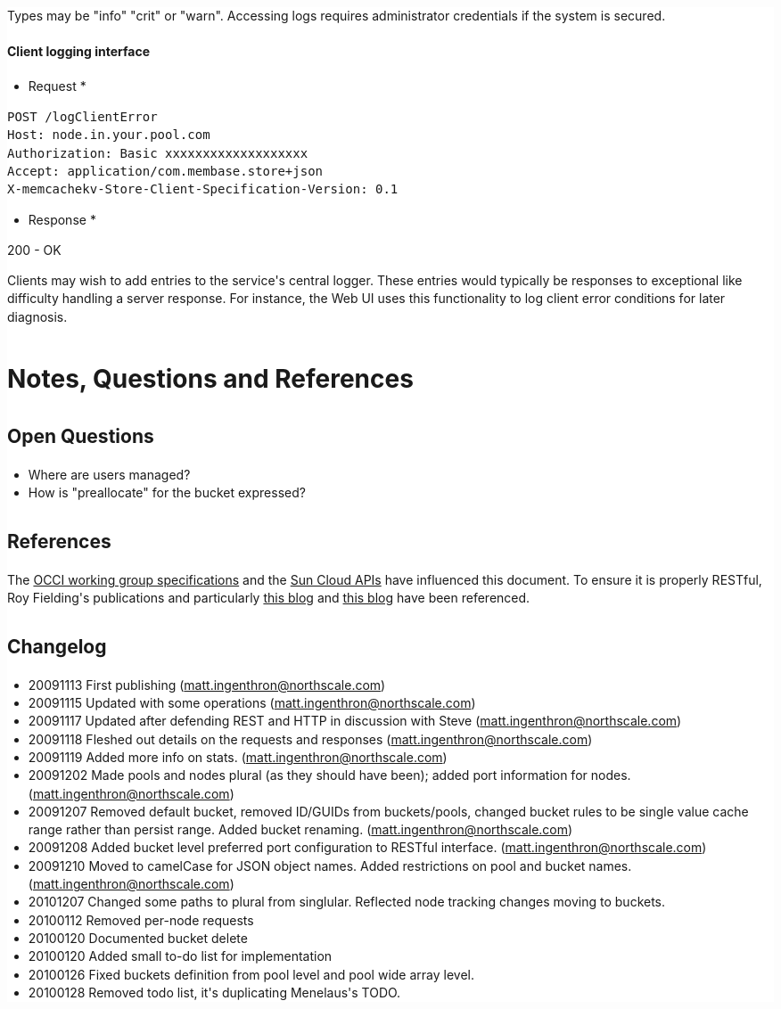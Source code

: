 Types may be "info" "crit" or "warn".  Accessing logs requires administrator credentials if
the system is secured.

#### Client logging interface

* Request *

<pre class="restcalls">
POST /logClientError
Host: node.in.your.pool.com
Authorization: Basic xxxxxxxxxxxxxxxxxxx
Accept: application/com.membase.store+json
X-memcachekv-Store-Client-Specification-Version: 0.1
</pre>

* Response *

200 - OK

Clients may wish to add entries to the service's central logger.  These entries would
typically be responses to exceptional like difficulty handling a server response.
For instance, the  Web UI uses this functionality to log client error conditions for
later diagnosis.

# Notes, Questions and References

## Open Questions
* Where are users managed?
* How is "preallocate" for the bucket expressed?

## References
The [OCCI working group specifications](http://www.occi-wg.org/) and the
[Sun Cloud APIs](http://kenai.com/projects/suncloudapis/pages/Home) have
influenced this document.  To ensure it is properly RESTful, Roy Fielding's
publications and particularly
[this blog](http://roy.gbiv.com/untangled/2008/rest-apis-must-be-hypertext-driven)
and [this blog](http://roy.gbiv.com/untangled/2009/it-is-okay-to-use-post)
have been referenced.

## Changelog
* 20091113 First publishing (matt.ingenthron@northscale.com)
* 20091115 Updated with some operations (matt.ingenthron@northscale.com)
* 20091117 Updated after defending REST and HTTP in discussion with Steve
  (matt.ingenthron@northscale.com)
* 20091118 Fleshed out details on the requests and responses
  (matt.ingenthron@northscale.com)
* 20091119 Added more info on stats. (matt.ingenthron@northscale.com)
* 20091202 Made pools and nodes plural (as they should have been); added port
  information for nodes. (matt.ingenthron@northscale.com)
* 20091207 Removed default bucket, removed ID/GUIDs from buckets/pools, changed
  bucket rules to be single value cache range rather than persist range.  Added
  bucket renaming. (matt.ingenthron@northscale.com)
* 20091208 Added bucket level preferred port configuration to RESTful 
  interface. (matt.ingenthron@northscale.com)
* 20091210 Moved to camelCase for JSON object names.  Added restrictions on
  pool and bucket names.  (matt.ingenthron@northscale.com)
* 20101207 Changed some paths to plural from singlular.  Reflected node tracking
  changes moving to buckets.
* 20100112 Removed per-node requests
* 20100120 Documented bucket delete
* 20100120 Added small to-do list for implementation
* 20100126 Fixed buckets definition from pool level and pool wide array level.
* 20100128 Removed todo list, it's duplicating Menelaus's TODO.